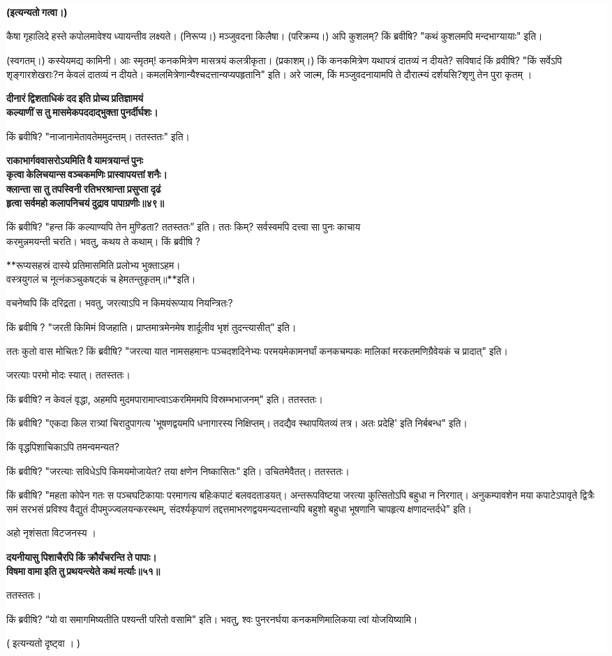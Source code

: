**(इत्यन्यतो गत्वा।)**

 कैषा गृहालिदे हस्ते कपोलमावेश्य ध्यायन्तीव लक्ष्यते। (निरूप्य।) मञ्जुवदना किलैषा। (परिक्रम्य।) अपि कुशलम्? किं ब्रवीषि? "कथं कुशलमपि मन्दभाग्यायाः" इति।

(स्वगतम्।) कस्येयमद्य कामिनी। आः स्मृतम्! कनकमित्रेण मासत्रयं कलत्रीकृता। (प्रकाशम्।) किं कनकमित्रेण यथापत्रं दातव्यं न दीयते? सविषादं किं व्रवीषि? "किं सर्वेऽपि शृङ्गारशेखराः?न केवलं दातव्यं न दीयते। कमलमित्रेणान्यैश्चदत्तान्यप्यपहृतानि" इति। अरे जाल्म, किं मञ्जुवदनायामपि ते दौरात्म्यं दर्शयसि?शृणु तेन पुरा कृतम् ।

**दीनारं द्विशताधिकं दद इति प्रोच्य प्रतिज्ञामयं  
कल्याणीं स तु मासमेकपददाद्भुक्ता पुनर्दीर्घशः।**

 किं ब्रवीषि? "नाजानामेतावतेममुदन्तम्। ततस्ततः" इति।

**राकाभार्गववासरोऽयमिति वै यामत्रयान्तं पुनः  
कृत्वा केलिचयान्स वञ्चकमणिः प्रास्वापयत्तां शनैः।  
क्लान्ता सा तु तपस्विनी रतिभरश्रान्ता प्रसुप्ता दृढं  
हृत्वा सर्वमहो कलापनिचयं दुद्राव पापाग्रणीः॥४९॥**

 किं ब्रवीषि? "हन्त किं कल्याण्यपि तेन मुण्डिता? ततस्ततः” इति। ततः किम्? सर्वस्वमपि दत्त्वा सा पुनः काचाय  
करमुन्नमयन्ती चरति। भवतु, कथय ते कथाम्। किं ब्रवीषि ?

**रूप्यसहस्रं दास्ये प्रतिमासमिति प्रलोभ्य भुक्ताऽहम।  
वस्त्रयुगलं च नूत्नंकञ्चुकषट्कं च हेमतन्तुकृतम्॥**इति।

  वचनेष्वपि किं दरिद्रता। भवतु, जरत्याऽपि न किमयंरूप्याय नियन्त्रितः?

 किं ब्रवीषि ? "जरती किमिमं विजहाति। प्राप्तमात्रमेनमेष शार्दूलीव भृशं तुदन्त्यासीत्” इति।

 ततः कुतो वास मोचितः? किं ब्रवीषि? "जरत्या यात नामसहमानः पञ्चदशदिनेभ्यः परमयमेकामनर्घां कनकचम्पकः मालिकां मरकतमणिग्रैवेयकं च प्रादात्" इति।

 जरत्याः परमो मोदः स्यात्। ततस्ततः।

 किं ब्रवीषि? न केवलं वृद्धा, अहमपि मुदमपारामाप्त्वाऽकरमिममपि विस्रम्भभाजनम्" इति। ततस्ततः।

 किं ब्रवीषि? "एकदा किल रात्र्यां चिरादुपागत्य 'भूषणद्वयमपि धनागारस्य निक्षिप्तम्। तदद्यैव स्थापयितव्यं तत्र। अतः प्रदेहि' इति निर्बबन्ध" इति।

 किं वृद्धपिशाचिकाऽपि तमन्वमन्यत?

 किं ब्रवीषि? "जरत्याः सविधेऽपि किमयमोजायेत? तया क्षणेन निष्कासितः" इति। उचितमेवैतत्। ततस्ततः।

 किं ब्रवीषि? "महता कोपेन गतः स पञ्चघटिकायाः परमागत्य बहिःकपाटं बलवदताडयत्। अन्तरूपविष्टया जरत्या कुत्सितोऽपि बहुधा न निरगात्। अनुकम्पावशेन मया कपाटेऽपावृते द्वित्रैः समं सरभसं प्रविश्य वैद्युतं दीपमुज्ज्वलयन्करस्थम्, संदर्श्यकृपाणं तद्दत्तमाभरणद्वयमन्यदत्तान्यपि बहुशो बहुधा भूषणानि चापहृत्य क्षणादन्तर्दधे" इति।

 अहो नृशंसता विटजनस्य ।

**दयनीयासु पिशाचैरपि किं क्रौर्यंचरन्ति ते पापाः।  
विषमा वामा इति तु प्रथयन्त्येते कथं मर्त्याः॥५१॥**

ततस्ततः।

 किं ब्रवीषि? “यो वा समागमिष्यतीति पश्यन्ती परितो वसामि" इति। भवतु, श्वः पुनरनर्घया कनकमणिमालिकया त्वां योजयिष्यामि।

( इत्यन्यतो दृष्ट्वा । )
